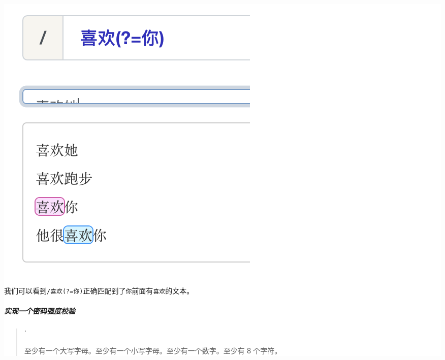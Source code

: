 ![](./img/regex-23.png)

我们可以看到`/喜欢(?=你)`正确匹配到了`你`前面有`喜欢`的文本。

##### 实现一个密码强度校验

> `
>
> 至少有一个大写字母。至少有一个小写字母。至少有一个数字。至少有 8 个字符。
